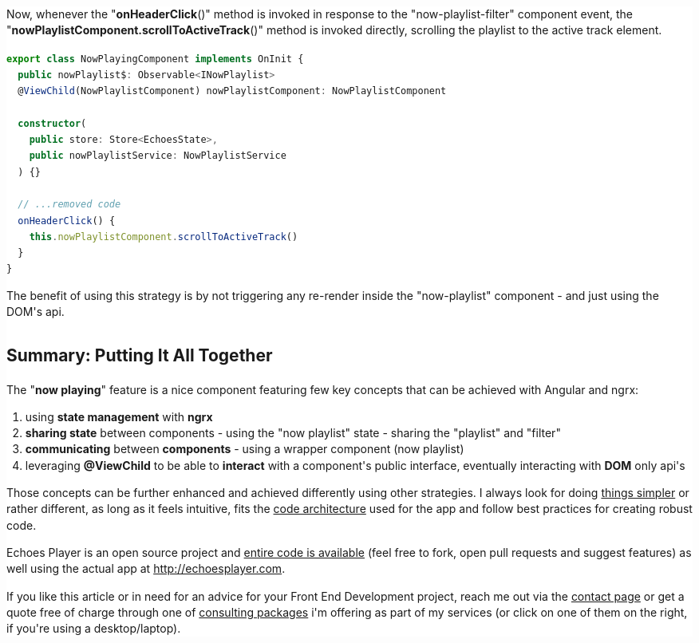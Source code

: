 Now, whenever the "**onHeaderClick**()" method is invoked in response to the "now-playlist-filter" component event, the "**nowPlaylistComponent.scrollToActiveTrack**()" method is invoked directly, scrolling the playlist to the active track element.

```typescript
export class NowPlayingComponent implements OnInit {
  public nowPlaylist$: Observable<INowPlaylist>
  @ViewChild(NowPlaylistComponent) nowPlaylistComponent: NowPlaylistComponent

  constructor(
    public store: Store<EchoesState>,
    public nowPlaylistService: NowPlaylistService
  ) {}

  // ...removed code
  onHeaderClick() {
    this.nowPlaylistComponent.scrollToActiveTrack()
  }
}
```

The benefit of using this strategy is by not triggering any re-render inside the "now-playlist" component - and just using the DOM's api.

## Summary: Putting It All Together

The "**now playing**" feature is a nice component featuring few key concepts that can be achieved with Angular and ngrx:

1. using **state management** with **ngrx**
2. **sharing state** between components - using the "now playlist" state - sharing the "playlist" and "filter"
3. **communicating** between **components** - using a wrapper component (now playlist)
4. leveraging **@ViewChild** to be able to **interact** with a component's public interface, eventually interacting with **DOM** only api's

Those concepts can be further enhanced and achieved differently using other strategies. I always look for doing [things simpler](http://orizens.com/wp/topics/lessons-learned-from-creating-a-typeahead-with-rxjs-and-angular-2/) or rather different, as long as it feels intuitive, fits the [code architecture](http://orizens.com/wp/topics/decluttering-angular-components-the-proxy-pattern/) used for the app and follow best practices for creating robust code.

Echoes Player is an open source project and [entire code is available](http://github.com/orizens/echoes-player) (feel free to fork, open pull requests and suggest features) as well using the actual app at <http://echoesplayer.com>.

If you like this article or in need for an advice for your Front End Development project, reach me out via the [contact page](http://orizens.com/contact) or get a quote free of charge through one of [consulting packages](http://orizens.com/services) i'm offering as part of my services (or click on one of them on the right, if you're using a desktop/laptop).

